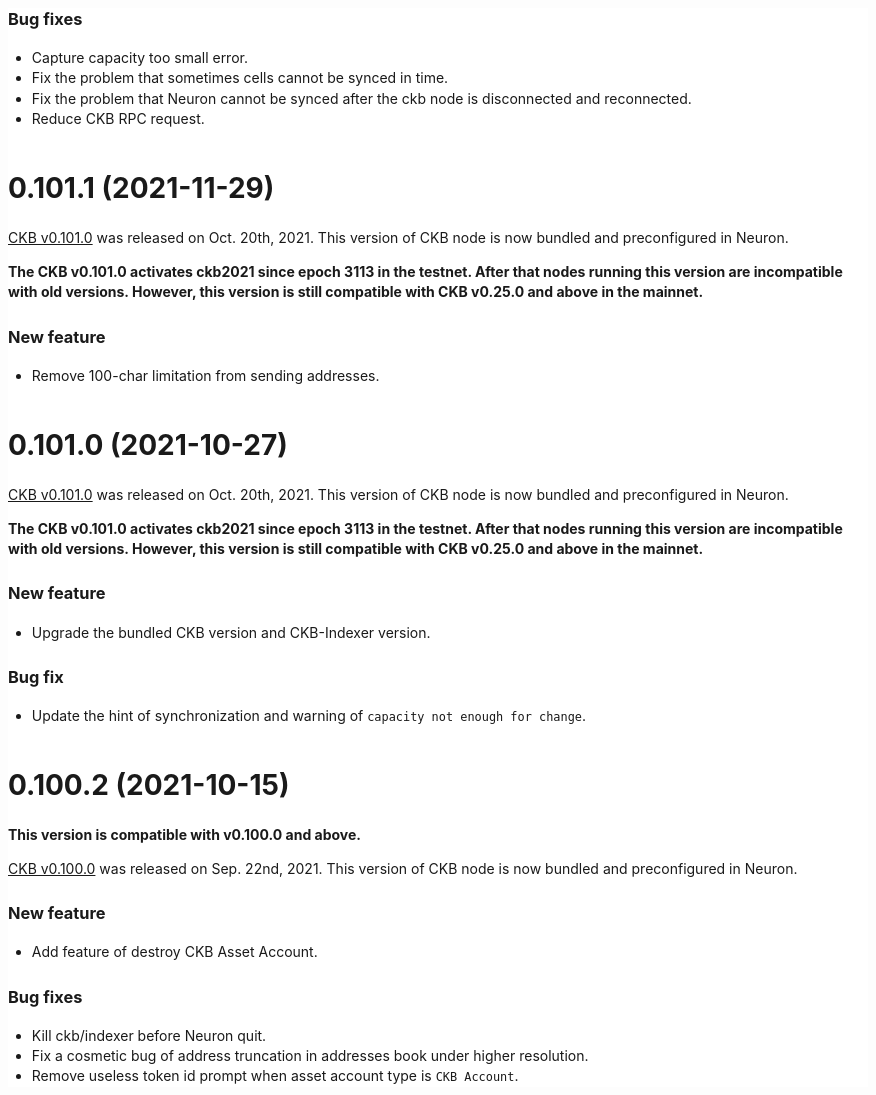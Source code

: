 ### Bug fixes

- Capture capacity too small error.
- Fix the problem that sometimes cells cannot be synced in time.
- Fix the problem that Neuron cannot be synced after the ckb node is disconnected and reconnected.
- Reduce CKB RPC request.

# 0.101.1 (2021-11-29)

[CKB v0.101.0](https://github.com/nervosnetwork/ckb/releases/tag/v0.101.0) was released on Oct. 20th, 2021. This version of CKB node is now bundled and preconfigured in Neuron.

**The CKB v0.101.0 activates ckb2021 since epoch 3113 in the testnet. After that nodes running this version are incompatible with old versions. However, this version is still compatible with CKB v0.25.0 and above in the mainnet.**

### New feature

- Remove 100-char limitation from sending addresses.

# 0.101.0 (2021-10-27)

[CKB v0.101.0](https://github.com/nervosnetwork/ckb/releases/tag/v0.101.0) was released on Oct. 20th, 2021. This version of CKB node is now bundled and preconfigured in Neuron.

**The CKB v0.101.0 activates ckb2021 since epoch 3113 in the testnet. After that nodes running this version are incompatible with old versions. However, this version is still compatible with CKB v0.25.0 and above in the mainnet.**

### New feature

- Upgrade the bundled CKB version and CKB-Indexer version.

### Bug fix

- Update the hint of synchronization and warning of `capacity not enough for change`.

# 0.100.2 (2021-10-15)

**This version is compatible with v0.100.0 and above.**

[CKB v0.100.0](https://github.com/nervosnetwork/ckb/releases/tag/v0.100.0) was released on Sep. 22nd, 2021. This version of CKB node is now bundled and preconfigured in Neuron.

### New feature

- Add feature of destroy CKB Asset Account.

### Bug fixes

- Kill ckb/indexer before Neuron quit.
- Fix a cosmetic bug of address truncation in addresses book under higher resolution.
- Remove useless token id prompt when asset account type is `CKB Account`.
